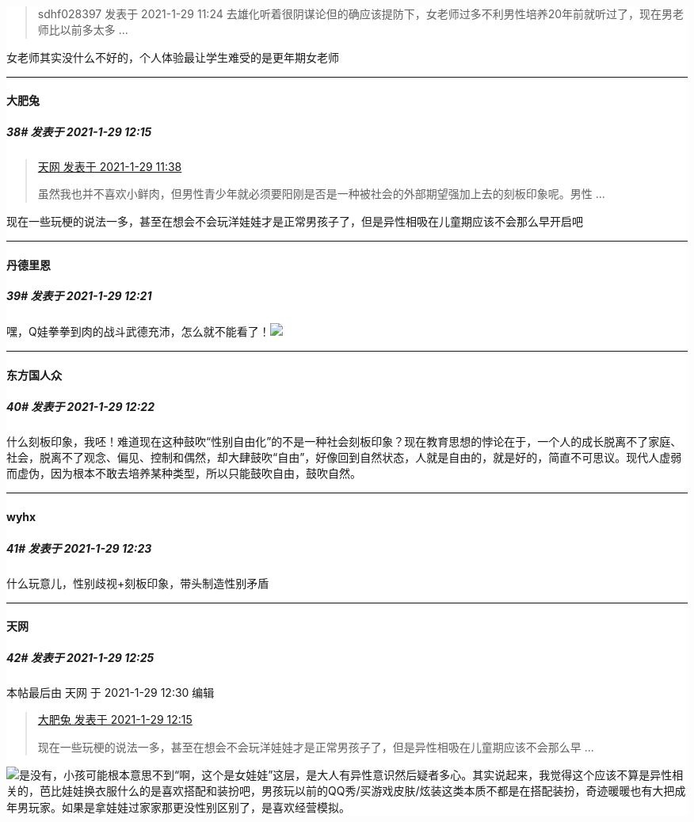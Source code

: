 
<blockquote>sdhf028397 发表于 2021-1-29 11:24
去雄化听着很阴谋论但的确应该提防下，女老师过多不利男性培养20年前就听过了，现在男老师比以前多太多 ...</blockquote>
女老师其实没什么不好的，个人体验最让学生难受的是更年期女老师


-----

####  大肥兔  
##### 38#       发表于 2021-1-29 12:15


<blockquote><a href="httphttps://bbs.saraba1st.com/2b/forum.php?mod=redirect&amp;goto=findpost&amp;pid=50179763&amp;ptid=1985272" target="_blank">天网 发表于 2021-1-29 11:38</a>

虽然我也并不喜欢小鲜肉，但男性青少年就必须要阳刚是否是一种被社会的外部期望强加上去的刻板印象呢。男性 ...</blockquote>
现在一些玩梗的说法一多，甚至在想会不会玩洋娃娃才是正常男孩子了，但是异性相吸在儿童期应该不会那么早开启吧


-----

####  丹德里恩  
##### 39#       发表于 2021-1-29 12:21


嘿，Q娃拳拳到肉的战斗武德充沛，怎么就不能看了！<img src="https://static.saraba1st.com/image/smiley/face2017/067.png" referrerpolicy="no-referrer">


-----

####  东方国人众  
##### 40#       发表于 2021-1-29 12:22


什么刻板印象，我呸！难道现在这种鼓吹“性别自由化”的不是一种社会刻板印象？现在教育思想的悖论在于，一个人的成长脱离不了家庭、社会，脱离不了观念、偏见、控制和偶然，却大肆鼓吹“自由”，好像回到自然状态，人就是自由的，就是好的，简直不可思议。现代人虚弱而虚伪，因为根本不敢去培养某种类型，所以只能鼓吹自由，鼓吹自然。


-----

####  wyhx  
##### 41#       发表于 2021-1-29 12:23


什么玩意儿，性别歧视+刻板印象，带头制造性别矛盾


-----

####  天网  
##### 42#       发表于 2021-1-29 12:25


 本帖最后由 天网 于 2021-1-29 12:30 编辑 
<blockquote><a href="httphttps://bbs.saraba1st.com/2b/forum.php?mod=redirect&amp;goto=findpost&amp;pid=50180239&amp;ptid=1985272" target="_blank">大肥兔 发表于 2021-1-29 12:15</a>

现在一些玩梗的说法一多，甚至在想会不会玩洋娃娃才是正常男孩子了，但是异性相吸在儿童期应该不会那么早 ...</blockquote>
<img src="https://static.saraba1st.com/image/smiley/face2017/067.png" referrerpolicy="no-referrer">是没有，小孩可能根本意思不到“啊，这个是女娃娃”这层，是大人有异性意识然后疑者多心。其实说起来，我觉得这个应该不算是异性相关的，芭比娃娃换衣服什么的是喜欢搭配和装扮吧，男孩玩以前的QQ秀/买游戏皮肤/炫装这类本质不都是在搭配装扮，奇迹暖暖也有大把成年男玩家。如果是拿娃娃过家家那更没性别区别了，是喜欢经营模拟。

